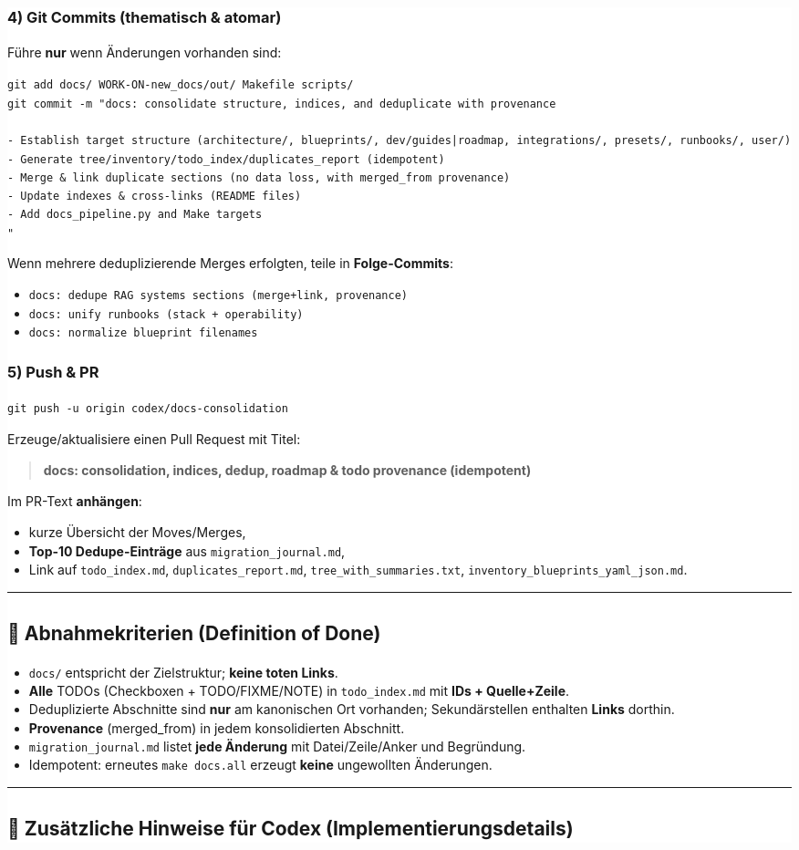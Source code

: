 ### 4) Git Commits (thematisch & atomar)

Führe **nur** wenn Änderungen vorhanden sind:

```
git add docs/ WORK-ON-new_docs/out/ Makefile scripts/
git commit -m "docs: consolidate structure, indices, and deduplicate with provenance

- Establish target structure (architecture/, blueprints/, dev/guides|roadmap, integrations/, presets/, runbooks/, user/)
- Generate tree/inventory/todo_index/duplicates_report (idempotent)
- Merge & link duplicate sections (no data loss, with merged_from provenance)
- Update indexes & cross-links (README files)
- Add docs_pipeline.py and Make targets
"
```

Wenn mehrere deduplizierende Merges erfolgten, teile in **Folge-Commits**:

* `docs: dedupe RAG systems sections (merge+link, provenance)`
* `docs: unify runbooks (stack + operability)`
* `docs: normalize blueprint filenames`

### 5) Push & PR

```
git push -u origin codex/docs-consolidation
```

Erzeuge/aktualisiere einen Pull Request mit Titel:

> **docs: consolidation, indices, dedup, roadmap & todo provenance (idempotent)**

Im PR-Text **anhängen**:

* kurze Übersicht der Moves/Merges,
* **Top-10 Dedupe-Einträge** aus `migration_journal.md`,
* Link auf `todo_index.md`, `duplicates_report.md`, `tree_with_summaries.txt`, `inventory_blueprints_yaml_json.md`.

---

## 🎯 Abnahmekriterien (Definition of Done)

* `docs/` entspricht der Zielstruktur; **keine toten Links**.
* **Alle** TODOs (Checkboxen + TODO/FIXME/NOTE) in `todo_index.md` mit **IDs + Quelle+Zeile**.
* Deduplizierte Abschnitte sind **nur** am kanonischen Ort vorhanden; Sekundärstellen enthalten **Links** dorthin.
* **Provenance** (merged\_from) in jedem konsolidierten Abschnitt.
* `migration_journal.md` listet **jede Änderung** mit Datei/Zeile/Anker und Begründung.
* Idempotent: erneutes `make docs.all` erzeugt **keine** ungewollten Änderungen.

---

## 🔧 Zusätzliche Hinweise für Codex (Implementierungsdetails)
